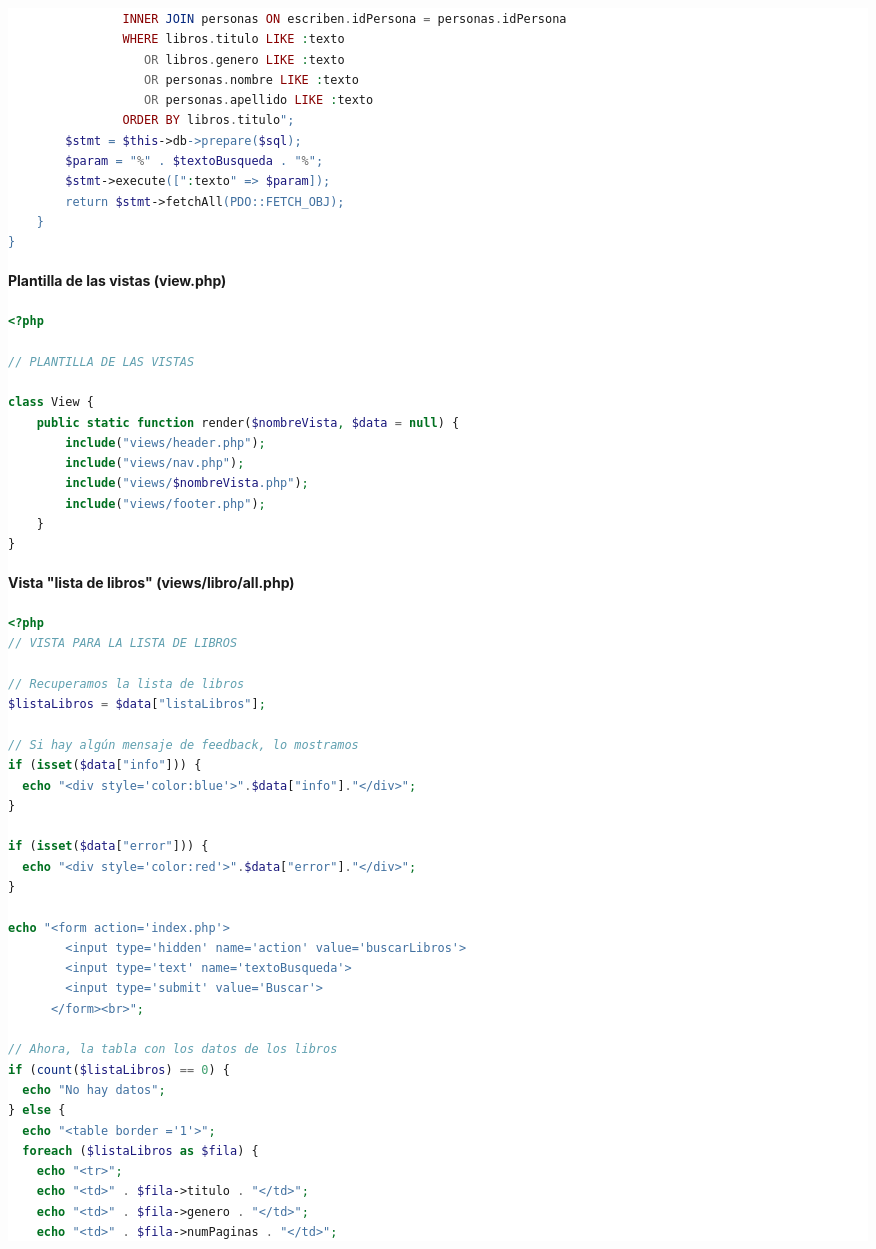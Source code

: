 ```php
                INNER JOIN personas ON escriben.idPersona = personas.idPersona
                WHERE libros.titulo LIKE :texto
                   OR libros.genero LIKE :texto
                   OR personas.nombre LIKE :texto
                   OR personas.apellido LIKE :texto
                ORDER BY libros.titulo";
        $stmt = $this->db->prepare($sql);
        $param = "%" . $textoBusqueda . "%";
        $stmt->execute([":texto" => $param]);
        return $stmt->fetchAll(PDO::FETCH_OBJ);
    }
}
```

#### Plantilla de las vistas (view.php)

```php
<?php

// PLANTILLA DE LAS VISTAS

class View {
    public static function render($nombreVista, $data = null) {
        include("views/header.php");
        include("views/nav.php");
        include("views/$nombreVista.php");
        include("views/footer.php");
    }
}
```

#### Vista "lista de libros" (views/libro/all.php)

```php
<?php
// VISTA PARA LA LISTA DE LIBROS

// Recuperamos la lista de libros
$listaLibros = $data["listaLibros"];

// Si hay algún mensaje de feedback, lo mostramos
if (isset($data["info"])) {
  echo "<div style='color:blue'>".$data["info"]."</div>";
}

if (isset($data["error"])) {
  echo "<div style='color:red'>".$data["error"]."</div>";
}

echo "<form action='index.php'>
        <input type='hidden' name='action' value='buscarLibros'>
        <input type='text' name='textoBusqueda'>
        <input type='submit' value='Buscar'>
      </form><br>";

// Ahora, la tabla con los datos de los libros
if (count($listaLibros) == 0) {
  echo "No hay datos";
} else {
  echo "<table border ='1'>";
  foreach ($listaLibros as $fila) {
    echo "<tr>";
    echo "<td>" . $fila->titulo . "</td>";
    echo "<td>" . $fila->genero . "</td>";
    echo "<td>" . $fila->numPaginas . "</td>";
```